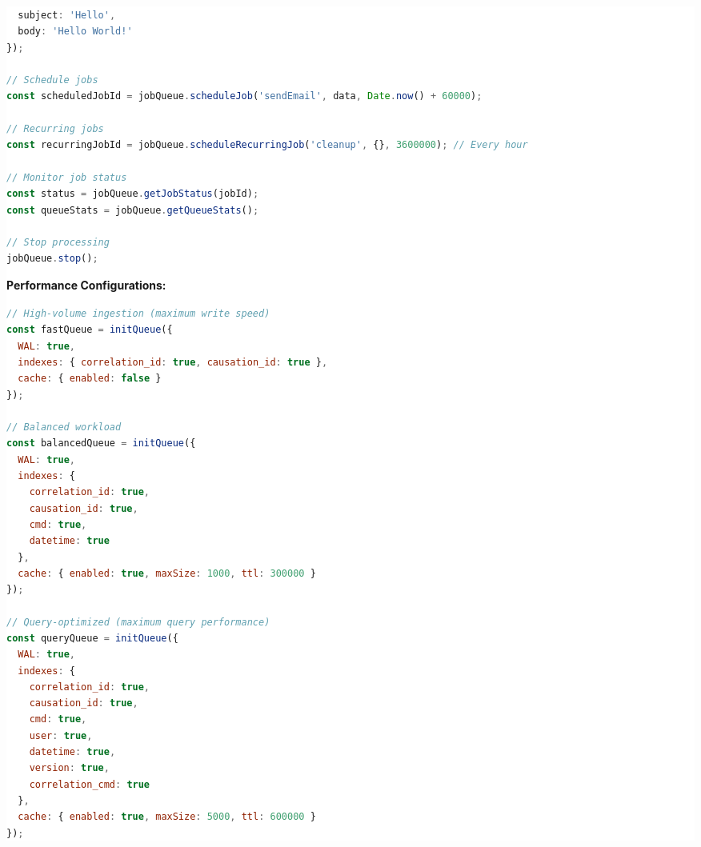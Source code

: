 ```javascript
  subject: 'Hello',
  body: 'Hello World!'
});

// Schedule jobs
const scheduledJobId = jobQueue.scheduleJob('sendEmail', data, Date.now() + 60000);

// Recurring jobs
const recurringJobId = jobQueue.scheduleRecurringJob('cleanup', {}, 3600000); // Every hour

// Monitor job status
const status = jobQueue.getJobStatus(jobId);
const queueStats = jobQueue.getQueueStats();

// Stop processing
jobQueue.stop();
```

**Performance Configurations:**

```javascript
// High-volume ingestion (maximum write speed)
const fastQueue = initQueue({
  WAL: true,
  indexes: { correlation_id: true, causation_id: true },
  cache: { enabled: false }
});

// Balanced workload
const balancedQueue = initQueue({
  WAL: true,
  indexes: { 
    correlation_id: true, 
    causation_id: true, 
    cmd: true, 
    datetime: true 
  },
  cache: { enabled: true, maxSize: 1000, ttl: 300000 }
});

// Query-optimized (maximum query performance)
const queryQueue = initQueue({
  WAL: true,
  indexes: { 
    correlation_id: true, 
    causation_id: true, 
    cmd: true, 
    user: true, 
    datetime: true, 
    version: true,
    correlation_cmd: true
  },
  cache: { enabled: true, maxSize: 5000, ttl: 600000 }
});
```
